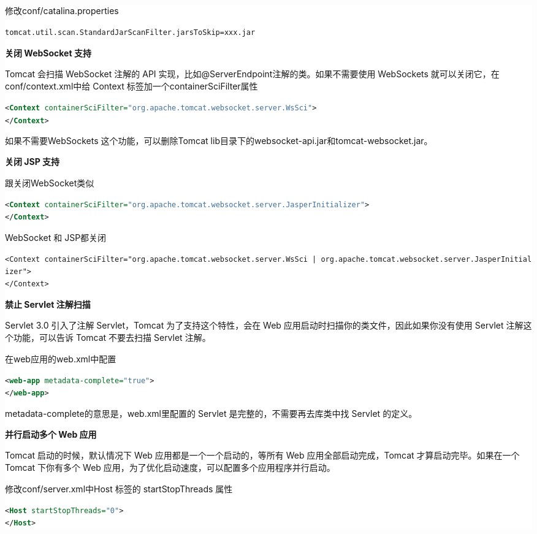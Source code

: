 修改conf/catalina.properties

```properties
tomcat.util.scan.StandardJarScanFilter.jarsToSkip=xxx.jar
```

**关闭 WebSocket 支持**

Tomcat 会扫描 WebSocket 注解的 API 实现，比如@ServerEndpoint注解的类。如果不需要使用 WebSockets 就可以关闭它，在conf/context.xml中给 Context 标签加一个containerSciFilter属性

```xml
<Context containerSciFilter="org.apache.tomcat.websocket.server.WsSci">
</Context>
```

如果不需要WebSockets 这个功能，可以删除Tomcat lib目录下的websocket-api.jar和tomcat-websocket.jar。

**关闭 JSP 支持**

跟关闭WebSocket类似

```xml
<Context containerSciFilter="org.apache.tomcat.websocket.server.JasperInitializer">
</Context>
```

WebSocket 和 JSP都关闭

```
<Context containerSciFilter="org.apache.tomcat.websocket.server.WsSci | org.apache.tomcat.websocket.server.JasperInitializer">
</Context>
```

**禁止 Servlet 注解扫描**

Servlet 3.0 引入了注解 Servlet，Tomcat 为了支持这个特性，会在 Web 应用启动时扫描你的类文件，因此如果你没有使用 Servlet 注解这个功能，可以告诉 Tomcat 不要去扫描 Servlet 注解。

在web应用的web.xml中配置

```xml
<web-app metadata-complete="true">
</web-app>
```

metadata-complete的意思是，web.xml里配置的 Servlet 是完整的，不需要再去库类中找 Servlet 的定义。

**并行启动多个 Web 应用**

Tomcat 启动的时候，默认情况下 Web 应用都是一个一个启动的，等所有 Web 应用全部启动完成，Tomcat 才算启动完毕。如果在一个 Tomcat 下你有多个 Web 应用，为了优化启动速度，可以配置多个应用程序并行启动。

修改conf/server.xml中Host 标签的 startStopThreads 属性

```xml
<Host startStopThreads="0">
</Host>
```


